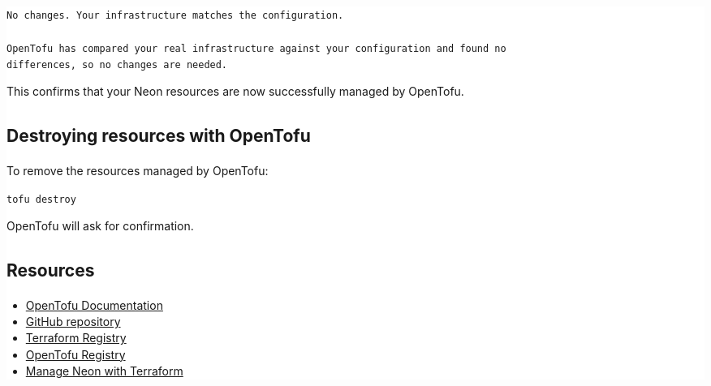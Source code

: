 ```text
No changes. Your infrastructure matches the configuration.

OpenTofu has compared your real infrastructure against your configuration and found no
differences, so no changes are needed.
```

This confirms that your Neon resources are now successfully managed by OpenTofu.

## Destroying resources with OpenTofu

To remove the resources managed by OpenTofu:

```shell
tofu destroy
```

OpenTofu will ask for confirmation.

## Resources

- [OpenTofu Documentation](https://opentofu.org/docs/)
- [GitHub repository](https://github.com/kislerdm/terraform-provider-neon)
- [Terraform Registry](https://registry.terraform.io/providers/kislerdm/neon)
- [OpenTofu Registry](https://search.opentofu.org/provider/kislerdm/neon/latest)
- [Manage Neon with Terraform](/docs/reference/terraform)

<NeedHelp/>
